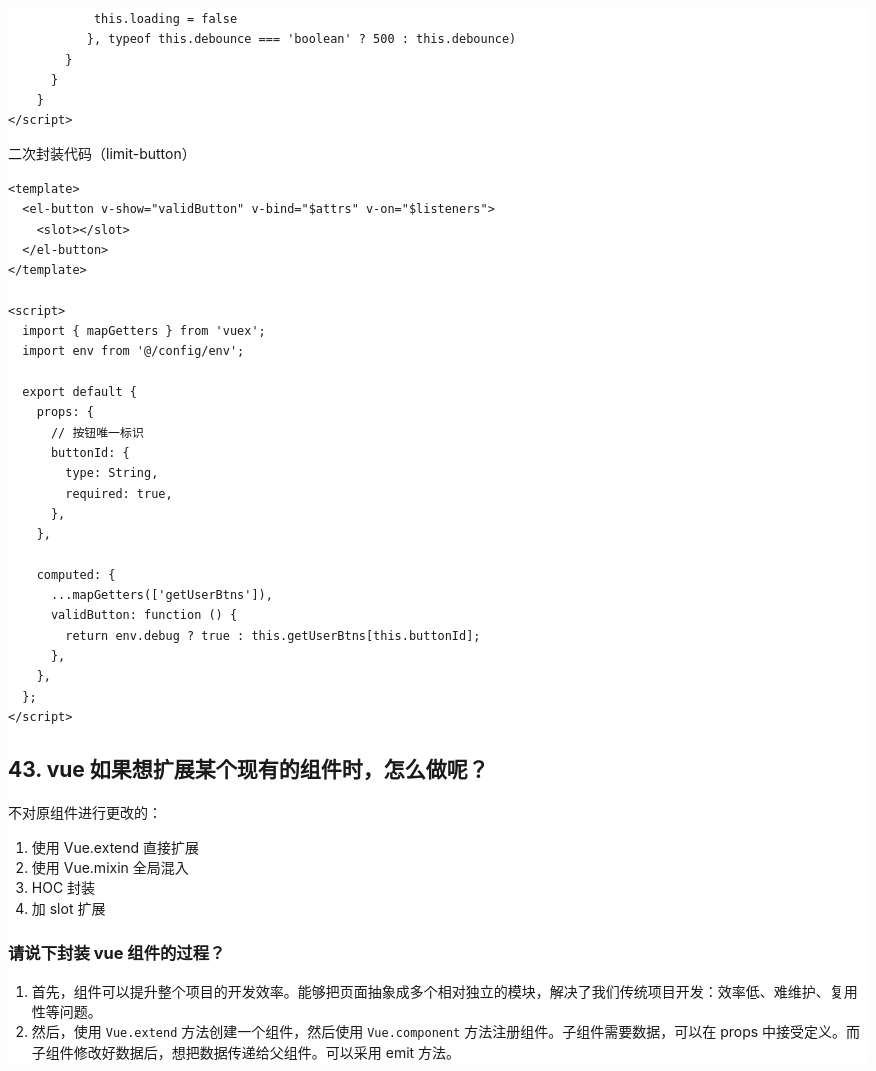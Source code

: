 ```vue
            this.loading = false
           }, typeof this.debounce === 'boolean' ? 500 : this.debounce)
        }
      }
    }
</script>
```

二次封装代码（limit-button）

```vue
<template>
  <el-button v-show="validButton" v-bind="$attrs" v-on="$listeners">
    <slot></slot>
  </el-button>
</template>

<script>
  import { mapGetters } from 'vuex';
  import env from '@/config/env';

  export default {
    props: {
      // 按钮唯一标识
      buttonId: {
        type: String,
        required: true,
      },
    },

    computed: {
      ...mapGetters(['getUserBtns']),
      validButton: function () {
        return env.debug ? true : this.getUserBtns[this.buttonId];
      },
    },
  };
</script>
```

## 43. vue 如果想扩展某个现有的组件时，怎么做呢？

不对原组件进行更改的：

1. 使用 Vue.extend 直接扩展
2. 使用 Vue.mixin 全局混入
3. HOC 封装
4. 加 slot 扩展

### 请说下封装 vue 组件的过程？

1. 首先，组件可以提升整个项目的开发效率。能够把页面抽象成多个相对独立的模块，解决了我们传统项目开发：效率低、难维护、复用性等问题。
2. 然后，使用 `Vue.extend` 方法创建一个组件，然后使用 `Vue.component` 方法注册组件。子组件需要数据，可以在 props 中接受定义。而子组件修改好数据后，想把数据传递给父组件。可以采用 emit 方法。
